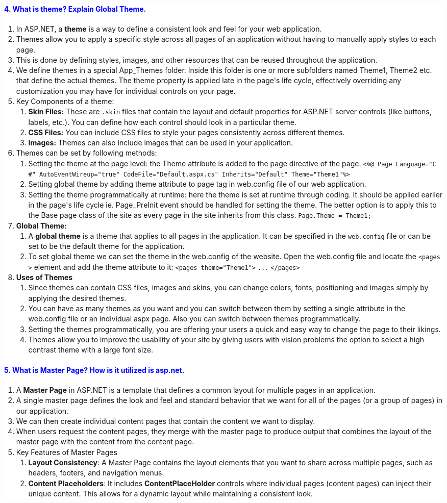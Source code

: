 #### <span style="color:blue;">4. What is theme? Explain Global Theme.</span>
1. In ASP.NET, a **theme** is a way to define a consistent look and feel for your web application.
2. Themes allow you to apply a specific style across all pages of an application without having to manually apply styles to each page.
3. This is done by defining styles, images, and other resources that can be reused throughout the application.
4. We define themes in a special App_Themes folder. Inside this folder is one or more subfolders named Theme1, Theme2 etc. that define the actual themes. The theme property is applied late in the page's life cycle, effectively overriding any customization you may have for individual controls on your page.
5. Key Components of a theme:
	1. **Skin Files:** These are `.skin` files that contain the layout and default properties for ASP.NET server controls (like buttons, labels, etc.). You can define how each control should look in a particular theme.
	2. **CSS Files:** You can include CSS files to style your pages consistently across different themes.
	3. **Images:** Themes can also include images that can be used in your application.
6. Themes can be set by following methods:
	1. Setting the theme at the page level: the Theme attribute is added to the page directive of the page.	`<%@ Page Language="C#" AutoEventWireup="true" CodeFile="Default.aspx.cs" Inherits="Default" Theme="Theme1"%>`
	2. Setting global theme by adding theme attribute to page tag in web.config file of our web application.
	3. Setting the theme programmatically at runtime: here the theme is set at runtime through coding. It should be applied earlier in the page's life cycle ie. Page_PreInit event should be handled for setting the theme. The better option is to apply this to the Base page class of the site as every page in the site inherits from this class.
	`Page.Theme = Theme1;`
7. **Global Theme:**
	1. A **global theme** is a theme that applies to all pages in the application. It can be specified in the `web.config` file or can be set to be the default theme for the application.
	2. To set global theme we can set the theme in the web.config of the website. Open the web.config file and locate the `<pages>` element and add the theme attribute to it:
	`<pages theme="Theme1">`
	`...`
	`</pages>`
8. **Uses of Themes**
	1. Since themes can contain CSS files, images and skins, you can change colors, fonts, positioning and images simply by applying the desired themes.
	2. You can have as many themes as you want and you can switch between them by setting a single attribute in the web.config file or an individual aspx page. Also you can switch between themes programmatically.
	3. Setting the themes programmatically, you are offering your users a quick and easy way to change the page to their likings. 
	4. Themes allow you to improve the usability of your site by giving users with vision problems the option to select a high contrast theme with a large font size.

#### <span style="color:blue;">5. What is Master Page? How is it utilized is asp.net.</span>
1. A **Master Page** in ASP.NET is a template that defines a common layout for multiple pages in an application.
2. A single master page defines the look and feel and standard behavior that we want for all of the pages (or a group of pages) in our application.
3. We can then create individual content pages that contain the content we want to display.
4. When users request the content pages, they merge with the master page to produce output that combines the layout of the master page with the content from the content page.
5. Key Features of Master Pages
	1. **Layout Consistency**: A Master Page contains the layout elements that you want to share across multiple pages, such as headers, footers, and navigation menus.
	2. **Content Placeholders**: It includes **ContentPlaceHolder** controls where individual pages (content pages) can inject their unique content. This allows for a dynamic layout while maintaining a consistent look.